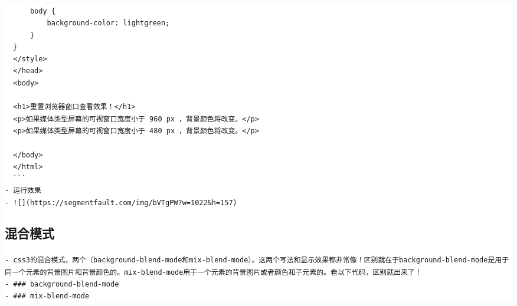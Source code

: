 	      body {
	          background-color: lightgreen;
	      }
	  }
	  </style>
	  </head>
	  <body>
	  
	  <h1>重置浏览器窗口查看效果！</h1>
	  <p>如果媒体类型屏幕的可视窗口宽度小于 960 px ，背景颜色将改变。</p>
	  <p>如果媒体类型屏幕的可视窗口宽度小于 480 px ，背景颜色将改变。</p>
	  
	  </body>
	  </html>
	  ```
	- 运行效果
	- ![](https://segmentfault.com/img/bVTgPW?w=1022&h=157)
## 混合模式
	- css3的混合模式，两个（background-blend-mode和mix-blend-mode）。这两个写法和显示效果都非常像！区别就在于background-blend-mode是用于同一个元素的背景图片和背景颜色的。mix-blend-mode用于一个元素的背景图片或者颜色和子元素的。看以下代码，区别就出来了！
	- ### background-blend-mode
	- ### mix-blend-mode
